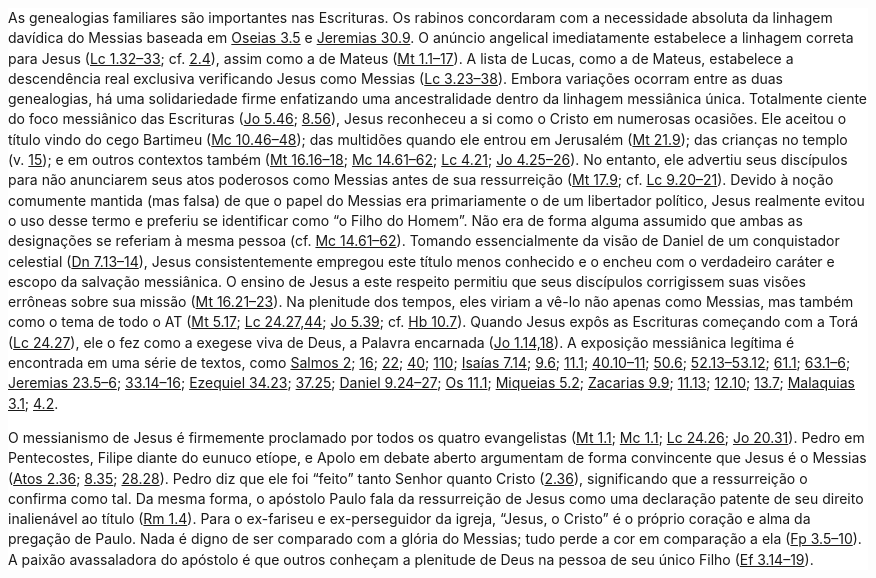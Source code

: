 As genealogias familiares são importantes nas Escrituras. Os rabinos concordaram com a necessidade absoluta da linhagem davídica do Messias baseada em [Oseias 3\.5](https://ref.ly/Hos3:5) e [Jeremias 30\.9](https://ref.ly/Jer30:9). O anúncio angelical imediatamente estabelece a linhagem correta para Jesus ([Lc 1\.32–33](https://ref.ly/Luke1:32-Luke1:33); cf. [2\.4](https://ref.ly/Luke2:4)), assim como a de Mateus ([Mt 1\.1–17](https://ref.ly/Matt1:1-Matt1:17)). A lista de Lucas, como a de Mateus, estabelece a descendência real exclusiva verificando Jesus como Messias ([Lc 3\.23–38](https://ref.ly/Luke3:23-Luke3:38)). Embora variações ocorram entre as duas genealogias, há uma solidariedade firme enfatizando uma ancestralidade dentro da linhagem messiânica única. Totalmente ciente do foco messiânico das Escrituras ([Jo 5\.46](https://ref.ly/John5:46); [8\.56](https://ref.ly/John8:56)), Jesus reconheceu a si como o Cristo em numerosas ocasiões. Ele aceitou o título vindo do cego Bartimeu ([Mc 10\.46–48](https://ref.ly/Mark10:46-Mark10:48)); das multidões quando ele entrou em Jerusalém ([Mt 21\.9](https://ref.ly/Matt21:9)); das crianças no templo (v. [15](https://ref.ly/Matt21:15)); e em outros contextos também ([Mt 16\.16–18](https://ref.ly/Matt16:16-Matt16:18); [Mc 14\.61–62](https://ref.ly/Mark14:61-Mark14:62); [Lc 4\.21](https://ref.ly/Luke4:21); [Jo 4\.25–26](https://ref.ly/John4:25-John4:26)). No entanto, ele advertiu seus discípulos para não anunciarem seus atos poderosos como Messias antes de sua ressurreição ([Mt 17\.9](https://ref.ly/Matt17:9); cf. [Lc 9\.20–21](https://ref.ly/Luke9:20-Luke9:21)). Devido à noção comumente mantida (mas falsa) de que o papel do Messias era primariamente o de um libertador político, Jesus realmente evitou o uso desse termo e preferiu se identificar como “o Filho do Homem”. Não era de forma alguma assumido que ambas as designações se referiam à mesma pessoa (cf. [Mc 14\.61–62](https://ref.ly/Mark14:61-Mark14:62)). Tomando essencialmente da visão de Daniel de um conquistador celestial ([Dn 7\.13–14](https://ref.ly/Dan7:13-Dan7:14)), Jesus consistentemente empregou este título menos conhecido e o encheu com o verdadeiro caráter e escopo da salvação messiânica. O ensino de Jesus a este respeito permitiu que seus discípulos corrigissem suas visões errôneas sobre sua missão ([Mt 16\.21–23](https://ref.ly/Matt16:21-Matt16:23)). Na plenitude dos tempos, eles viriam a vê\-lo não apenas como Messias, mas também como o tema de todo o AT ([Mt 5\.17](https://ref.ly/Matt5:17); [Lc 24\.27,44](https://ref.ly/Luke24:27); [Jo 5\.39](https://ref.ly/John5:39); cf. [Hb 10\.7](https://ref.ly/Heb10:7)). Quando Jesus expôs as Escrituras começando com a Torá ([Lc 24\.27](https://ref.ly/Luke24:27)), ele o fez como a exegese viva de Deus, a Palavra encarnada ([Jo 1\.14,18](https://ref.ly/John1:14)). A exposição messiânica legítima é encontrada em uma série de textos, como [Salmos 2](https://ref.ly/Ps2:1-Ps2:12); [16](https://ref.ly/Ps16:1-Ps16:11); [22](https://ref.ly/Ps22:1-Ps22:31); [40](https://ref.ly/Ps40:1-Ps40:17); [110](https://ref.ly/Ps110:1-Ps110:7); [Isaías 7\.14](https://ref.ly/Isa7:14); [9\.6](https://ref.ly/Isa9:6); [11\.1](https://ref.ly/Isa11:1); [40\.10–11](https://ref.ly/Isa40:10-Isa40:11); [50\.6](https://ref.ly/Isa50:6); [52\.13–53\.12](https://ref.ly/Isa52:13-Isa53:12); [61\.1](https://ref.ly/Isa61:1); [63\.1–6](https://ref.ly/Isa63:1-Isa63:6); [Jeremias 23\.5–6](https://ref.ly/Jer23:5-Jer23:6); [33\.14–16](https://ref.ly/Jer33:14-Jer33:16); [Ezequiel 34\.23](https://ref.ly/Ezek34:23); [37\.25](https://ref.ly/Ezek37:25); [Daniel 9\.24–27](https://ref.ly/Dan9:24-Dan9:27); [Os 11\.1](https://ref.ly/Hos11:1); [Miqueias 5\.2](https://ref.ly/Mic5:2); [Zacarias 9\.9](https://ref.ly/Zech9:9); [11\.13](https://ref.ly/Zech11:13); [12\.10](https://ref.ly/Zech12:10); [13\.7](https://ref.ly/Zech13:7); [Malaquias 3\.1](https://ref.ly/Mal3:1); [4\.2](https://ref.ly/Mal4:2).

O messianismo de Jesus é firmemente proclamado por todos os quatro evangelistas ([Mt 1\.1](https://ref.ly/Matt1:1); [Mc 1\.1](https://ref.ly/Mark1:1); [Lc 24\.26](https://ref.ly/Luke24:26); [Jo 20\.31](https://ref.ly/John20:31)). Pedro em Pentecostes, Filipe diante do eunuco etíope, e Apolo em debate aberto argumentam de forma convincente que Jesus é o Messias ([Atos 2\.36](https://ref.ly/Acts2:36); [8\.35](https://ref.ly/Acts8:35); [28\.28](https://ref.ly/Acts28:28)). Pedro diz que ele foi “feito” tanto Senhor quanto Cristo ([2\.36](https://ref.ly/Acts2:36)), significando que a ressurreição o confirma como tal. Da mesma forma, o apóstolo Paulo fala da ressurreição de Jesus como uma declaração patente de seu direito inalienável ao título ([Rm 1\.4](https://ref.ly/Rom1:4)). Para o ex\-fariseu e ex\-perseguidor da igreja, “Jesus, o Cristo” é o próprio coração e alma da pregação de Paulo. Nada é digno de ser comparado com a glória do Messias; tudo perde a cor em comparação a ela ([Fp 3\.5–10](https://ref.ly/Phil3:5-Phil3:10)). A paixão avassaladora do apóstolo é que outros conheçam a plenitude de Deus na pessoa de seu único Filho ([Ef 3\.14–19](https://ref.ly/Eph3:14-Eph3:19)).

